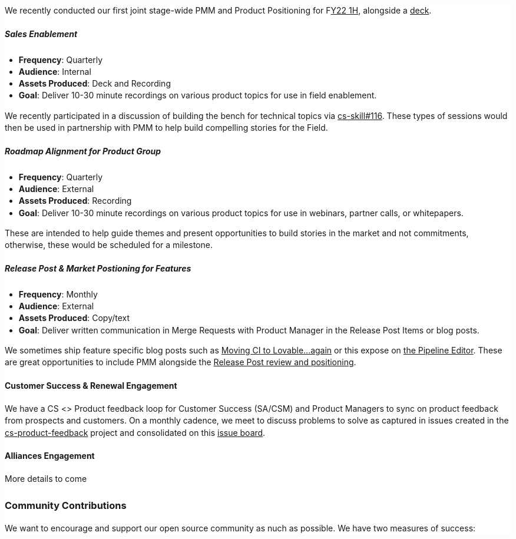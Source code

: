 We recently conducted our first joint stage-wide PMM and Product Positioning for F[Y22 1H](https://youtu.be/B03ke3WlnaE), alongside a [deck](https://docs.google.com/presentation/d/1K0QXBtW48UbG7uQMaTa83X99RIbDXuY0tFYynSyuSGo/edit).

##### Sales Enablement

- **Frequency**: Quarterly
- **Audience**: Internal
- **Assets Produced**: Deck and Recording
- **Goal**:  Deliver 10-30 minute recordings on various product topics for use in field enablement.

We recently participated in a discussion of building the bench for technical topics via [cs-skill#116](https://gitlab.com/gitlab-com/sales-team/cs-skills-exchange/-/issues/116). These types of sessions would then be used in partnership with PMM to help build compelling stories for the Field.

##### Roadmap Alignment for Product Group

- **Frequency**: Quarterly
- **Audience**: External
- **Assets Produced**: Recording
- **Goal**:  Deliver 10-30 minute recordings on various product topics for use in webinars, partner calls, or whitepapers.

These are intended to help guide themes and present opportunities to build stories in the market and not commitments, otherwise, these would be scheduled for a milestone.

##### Release Post & Market Postioning for Features

- **Frequency**: Monthly
- **Audience**: External
- **Assets Produced**: Copy/text
- **Goal**:  Deliver written communication in Merge Requests with Product Manager in the Release Post Items or blog posts.

We sometimes ship feature specific blog posts such as [Moving CI to Lovable...again](https://about.gitlab.com/blog/2021/02/22/continuously-improving-ci-lovability/) or this expose on [the Pipeline Editor](https://about.gitlab.com/blog/2021/02/22/pipeline-editor-overview/). These are great opportunities to include PMM alongside the [Release Post review and positioning](/handbook/marketing/blog/release-posts/#pmm-reviewers).

#### Customer Success & Renewal Engagement

We have a CS <> Product feedback loop for Customer Success (SA/CSM) and Product Managers to sync on product feedback from prospects and customers. On a monthly cadence, we meet to discuss problems to solve as captured in issues created in the [cs-product-feedback](https://gitlab.com/gitlab-com/cs-product-feedback) project and consolidated on this [issue board](https://gitlab.com/gitlab-com/cs-product-feedback/-/boards).

#### Alliances Engagement

More details to come

### Community Contributions

We want to encourage and support our open source community as nuch as possible. We have two measures of success:
